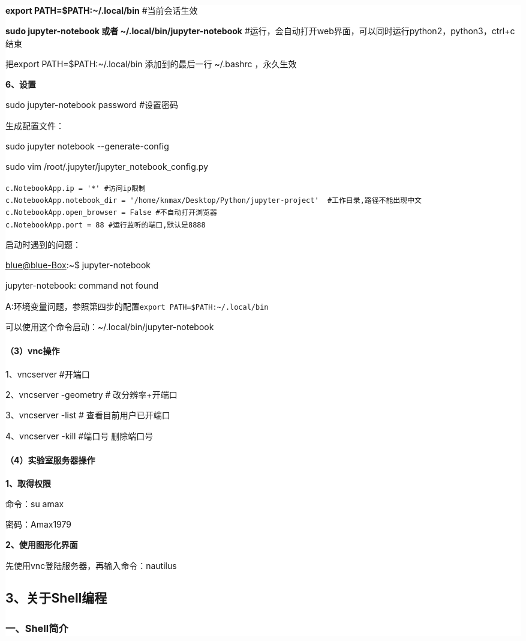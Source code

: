 **export PATH=$PATH:~/.local/bin**  #当前会话生效

**sudo jupyter-notebook 或者 ~/.local/bin/jupyter-notebook**  #运行，会自动打开web界面，可以同时运行python2，python3，ctrl+c结束

把export PATH=$PATH:~/.local/bin 添加到的最后一行 ~/.bashrc ，永久生效

**6、设置**

sudo jupyter-notebook password  #设置密码

生成配置文件：

sudo jupyter notebook --generate-config

sudo vim /root/.jupyter/jupyter_notebook_config.py

```
c.NotebookApp.ip = '*' #访问ip限制
c.NotebookApp.notebook_dir = '/home/knmax/Desktop/Python/jupyter-project'  #工作目录,路径不能出现中文
c.NotebookApp.open_browser = False #不自动打开浏览器
c.NotebookApp.port = 88 #运行监听的端口,默认是8888
```

启动时遇到的问题：

[blue@blue-Box](mailto:blue@blue-Box):~$ jupyter-notebook

jupyter-notebook: command not found

A:环境变量问题，参照第四步的配置`export PATH=$PATH:~/.local/bin`

可以使用这个命令启动：~/.local/bin/jupyter-notebook

#### （3）vnc操作

1、vncserver                           #开端口

2、vncserver -geometry        # 改分辨率+开端口

3、vncserver -list                    # 查看目前用户已开端口

4、vncserver -kill                    #端口号 删除端口号

#### （4）实验室服务器操作

**1、取得权限**

命令：su amax

密码：Amax1979

**2、使用图形化界面**

先使用vnc登陆服务器，再输入命令：nautilus





## 3、关于Shell编程

### 一、Shell简介

